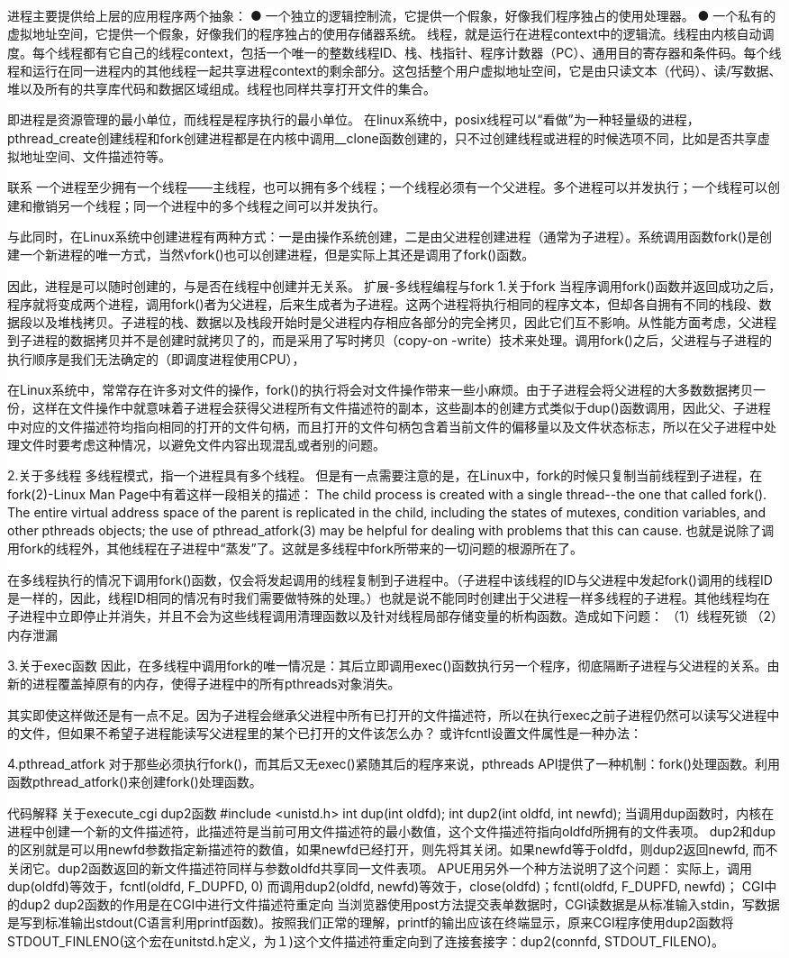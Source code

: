 进程主要提供给上层的应用程序两个抽象：
● 一个独立的逻辑控制流，它提供一个假象，好像我们程序独占的使用处理器。
● 一个私有的虚拟地址空间，它提供一个假象，好像我们的程序独占的使用存储器系统。
线程，就是运行在进程context中的逻辑流。线程由内核自动调度。每个线程都有它自己的线程context，包括一个唯一的整数线程ID、栈、栈指针、程序计数器（PC）、通用目的寄存器和条件码。每个线程和运行在同一进程内的其他线程一起共享进程context的剩余部分。这包括整个用户虚拟地址空间，它是由只读文本（代码）、读/写数据、堆以及所有的共享库代码和数据区域组成。线程也同样共享打开文件的集合。

即进程是资源管理的最小单位，而线程是程序执行的最小单位。
在linux系统中，posix线程可以“看做”为一种轻量级的进程，pthread_create创建线程和fork创建进程都是在内核中调用__clone函数创建的，只不过创建线程或进程的时候选项不同，比如是否共享虚拟地址空间、文件描述符等。

联系
一个进程至少拥有一个线程——主线程，也可以拥有多个线程；一个线程必须有一个父进程。多个进程可以并发执行；一个线程可以创建和撤销另一个线程；同一个进程中的多个线程之间可以并发执行。

与此同时，在Linux系统中创建进程有两种方式：一是由操作系统创建，二是由父进程创建进程（通常为子进程）。系统调用函数fork()是创建一个新进程的唯一方式，当然vfork()也可以创建进程，但是实际上其还是调用了fork()函数。

因此，进程是可以随时创建的，与是否在线程中创建并无关系。
扩展-多线程编程与fork
1.关于fork
当程序调用fork()函数并返回成功之后，程序就将变成两个进程，调用fork()者为父进程，后来生成者为子进程。这两个进程将执行相同的程序文本，但却各自拥有不同的栈段、数据段以及堆栈拷贝。子进程的栈、数据以及栈段开始时是父进程内存相应各部分的完全拷贝，因此它们互不影响。从性能方面考虑，父进程到子进程的数据拷贝并不是创建时就拷贝了的，而是采用了写时拷贝（copy-on -write）技术来处理。调用fork()之后，父进程与子进程的执行顺序是我们无法确定的（即调度进程使用CPU），

在Linux系统中，常常存在许多对文件的操作，fork()的执行将会对文件操作带来一些小麻烦。由于子进程会将父进程的大多数数据拷贝一份，这样在文件操作中就意味着子进程会获得父进程所有文件描述符的副本，这些副本的创建方式类似于dup()函数调用，因此父、子进程中对应的文件描述符均指向相同的打开的文件句柄，而且打开的文件句柄包含着当前文件的偏移量以及文件状态标志，所以在父子进程中处理文件时要考虑这种情况，以避免文件内容出现混乱或者别的问题。

2.关于多线程
多线程模式，指一个进程具有多个线程。
但是有一点需要注意的是，在Linux中，fork的时候只复制当前线程到子进程，在fork(2)-Linux Man Page中有着这样一段相关的描述：
The child process is created with a single thread--the one that called fork(). The entire virtual address space of the parent is replicated in the child, including the states of mutexes, condition variables, and other pthreads objects; the use of pthread_atfork(3) may be helpful for dealing with problems that this can cause.
也就是说除了调用fork的线程外，其他线程在子进程中“蒸发”了。这就是多线程中fork所带来的一切问题的根源所在了。

在多线程执行的情况下调用fork()函数，仅会将发起调用的线程复制到子进程中。（子进程中该线程的ID与父进程中发起fork()调用的线程ID是一样的，因此，线程ID相同的情况有时我们需要做特殊的处理。）也就是说不能同时创建出于父进程一样多线程的子进程。其他线程均在子进程中立即停止并消失，并且不会为这些线程调用清理函数以及针对线程局部存储变量的析构函数。造成如下问题：
（1）线程死锁
（2）内存泄漏

3.关于exec函数
因此，在多线程中调用fork的唯一情况是：其后立即调用exec()函数执行另一个程序，彻底隔断子进程与父进程的关系。由新的进程覆盖掉原有的内存，使得子进程中的所有pthreads对象消失。

其实即使这样做还是有一点不足。因为子进程会继承父进程中所有已打开的文件描述符，所以在执行exec之前子进程仍然可以读写父进程中的文件，但如果不希望子进程能读写父进程里的某个已打开的文件该怎么办？
或许fcntl设置文件属性是一种办法：

4.pthread_atfork
对于那些必须执行fork()，而其后又无exec()紧随其后的程序来说，pthreads API提供了一种机制：fork()处理函数。利用函数pthread_atfork()来创建fork()处理函数。



代码解释
关于execute_cgi
dup2函数
#include <unistd.h>
int dup(int oldfd);
int dup2(int oldfd, int newfd);
当调用dup函数时，内核在进程中创建一个新的文件描述符，此描述符是当前可用文件描述符的最小数值，这个文件描述符指向oldfd所拥有的文件表项。
	dup2和dup的区别就是可以用newfd参数指定新描述符的数值，如果newfd已经打开，则先将其关闭。如果newfd等于oldfd，则dup2返回newfd, 而不关闭它。dup2函数返回的新文件描述符同样与参数oldfd共享同一文件表项。
APUE用另外一个种方法说明了这个问题：
实际上，调用dup(oldfd)等效于，fcntl(oldfd, F_DUPFD, 0)
而调用dup2(oldfd, newfd)等效于，close(oldfd)；fcntl(oldfd, F_DUPFD, newfd)；
CGI中的dup2
dup2函数的作用是在CGI中进行文件描述符重定向
当浏览器使用post方法提交表单数据时，CGI读数据是从标准输入stdin，写数据是写到标准输出stdout(C语言利用printf函数)。按照我们正常的理解，printf的输出应该在终端显示，原来CGI程序使用dup2函数将STDOUT_FINLENO(这个宏在unitstd.h定义，为１)这个文件描述符重定向到了连接套接字：dup2(connfd, STDOUT_FILENO)。

